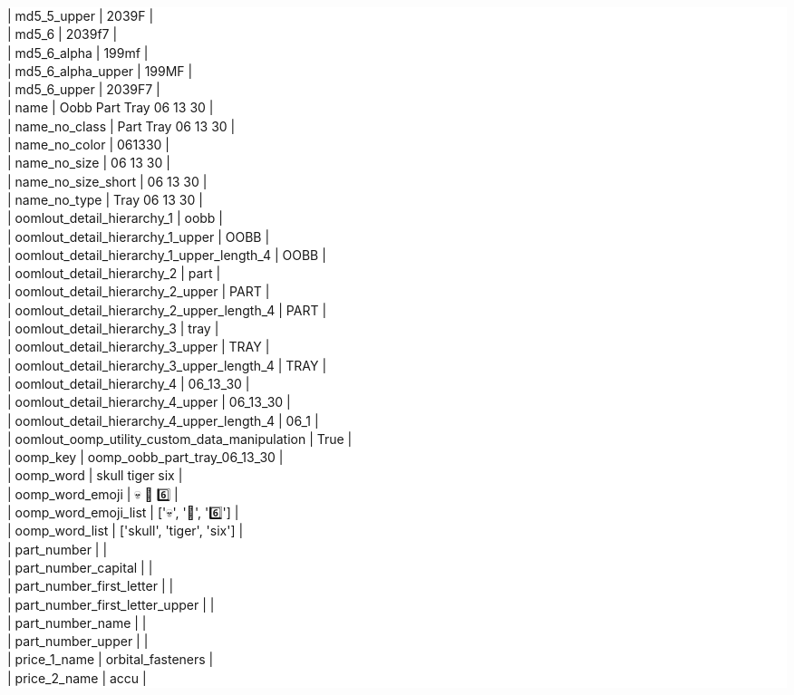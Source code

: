 | md5_5_upper | 2039F |  
| md5_6 | 2039f7 |  
| md5_6_alpha | 199mf |  
| md5_6_alpha_upper | 199MF |  
| md5_6_upper | 2039F7 |  
| name | Oobb Part Tray 06 13 30 |  
| name_no_class | Part Tray 06 13 30 |  
| name_no_color | 061330 |  
| name_no_size | 06 13 30 |  
| name_no_size_short | 06 13 30 |  
| name_no_type | Tray 06 13 30 |  
| oomlout_detail_hierarchy_1 | oobb |  
| oomlout_detail_hierarchy_1_upper | OOBB |  
| oomlout_detail_hierarchy_1_upper_length_4 | OOBB |  
| oomlout_detail_hierarchy_2 | part |  
| oomlout_detail_hierarchy_2_upper | PART |  
| oomlout_detail_hierarchy_2_upper_length_4 | PART |  
| oomlout_detail_hierarchy_3 | tray |  
| oomlout_detail_hierarchy_3_upper | TRAY |  
| oomlout_detail_hierarchy_3_upper_length_4 | TRAY |  
| oomlout_detail_hierarchy_4 | 06_13_30 |  
| oomlout_detail_hierarchy_4_upper | 06_13_30 |  
| oomlout_detail_hierarchy_4_upper_length_4 | 06_1 |  
| oomlout_oomp_utility_custom_data_manipulation | True |  
| oomp_key | oomp_oobb_part_tray_06_13_30 |  
| oomp_word | skull tiger six |  
| oomp_word_emoji | :skull: :tiger: :six: |  
| oomp_word_emoji_list | [':skull:', ':tiger:', ':six:'] |  
| oomp_word_list | ['skull', 'tiger', 'six'] |  
| part_number |  |  
| part_number_capital |  |  
| part_number_first_letter |  |  
| part_number_first_letter_upper |  |  
| part_number_name |  |  
| part_number_upper |  |  
| price_1_name | orbital_fasteners |  
| price_2_name | accu |  